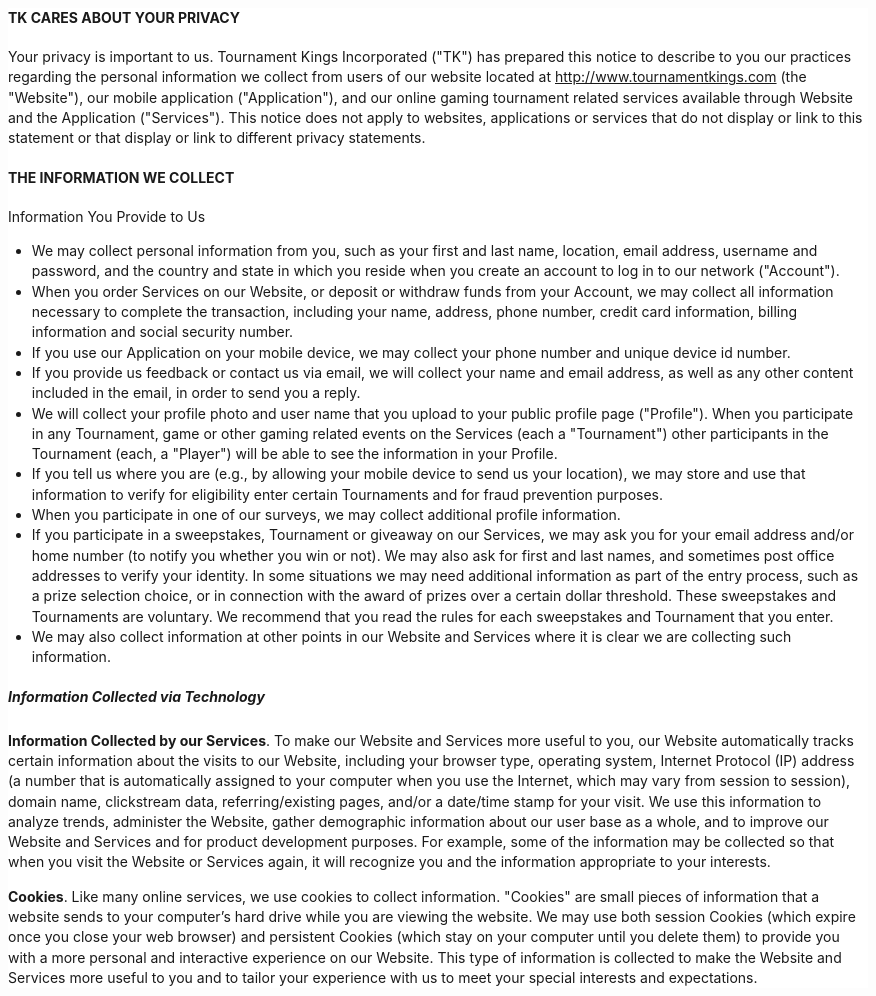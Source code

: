 #### TK CARES ABOUT YOUR PRIVACY
Your privacy is important to us. Tournament Kings Incorporated ("TK") has prepared this notice to describe to you our practices regarding the personal information we collect from users of our website located at http://www.tournamentkings.com (the "Website"), our mobile application ("Application"), and our online gaming tournament related services available through Website and the Application ("Services"). This notice does not apply to websites, applications or services that do not display or link to this statement or that display or link to different privacy statements.

#### THE INFORMATION WE COLLECT
Information You Provide to Us

- We may collect personal information from you, such as your first and last name, location, email address, username and password, and the country and state in which you reside when you create an account to log in to our network ("Account").
- When you order Services on our Website, or deposit or withdraw funds from your Account, we may collect all information necessary to complete the transaction, including your name, address, phone number, credit card information, billing information and social security number.
- If you use our Application on your mobile device, we may collect your phone number and unique device id number.
- If you provide us feedback or contact us via email, we will collect your name and email address, as well as any other content included in the email, in order to send you a reply.
- We will collect your profile photo and user name that you upload to your public profile page ("Profile"). When you participate in any Tournament, game or other gaming related events on the Services (each a "Tournament") other participants in the Tournament (each, a "Player") will be able to see the information in your Profile.
- If you tell us where you are (e.g., by allowing your mobile device to send us your location), we may store and use that information to verify for eligibility enter certain Tournaments and for fraud prevention purposes.
- When you participate in one of our surveys, we may collect additional profile information.
- If you participate in a sweepstakes, Tournament or giveaway on our Services, we may ask you for your email address and/or home number (to notify you whether you win or not). We may also ask for first and last names, and sometimes post office addresses to verify your identity. In some situations we may need additional information as part of the entry process, such as a prize selection choice, or in connection with the award of prizes over a certain dollar threshold. These sweepstakes and Tournaments are voluntary. We recommend that you read the rules for each sweepstakes and Tournament that you enter.
- We may also collect information at other points in our Website and Services where it is clear we are collecting such information.

##### Information Collected via Technology
**Information Collected by our Services**. To make our Website and Services more useful to you, our Website automatically tracks certain information about the visits to our Website, including your browser type, operating system, Internet Protocol (IP) address (a number that is automatically assigned to your computer when you use the Internet, which may vary from session to session), domain name, clickstream data, referring/existing pages, and/or a date/time stamp for your visit. We use this information to analyze trends, administer the Website, gather demographic information about our user base as a whole, and to improve our Website and Services and for product development purposes. For example, some of the information may be collected so that when you visit the Website or Services again, it will recognize you and the information appropriate to your interests.

**Cookies**. Like many online services, we use cookies to collect information. "Cookies" are small pieces of information that a website sends to your computer’s hard drive while you are viewing the website. We may use both session Cookies (which expire once you close your web browser) and persistent Cookies (which stay on your computer until you delete them) to provide you with a more personal and interactive experience on our Website. This type of information is collected to make the Website and Services more useful to you and to tailor your experience with us to meet your special interests and expectations.
